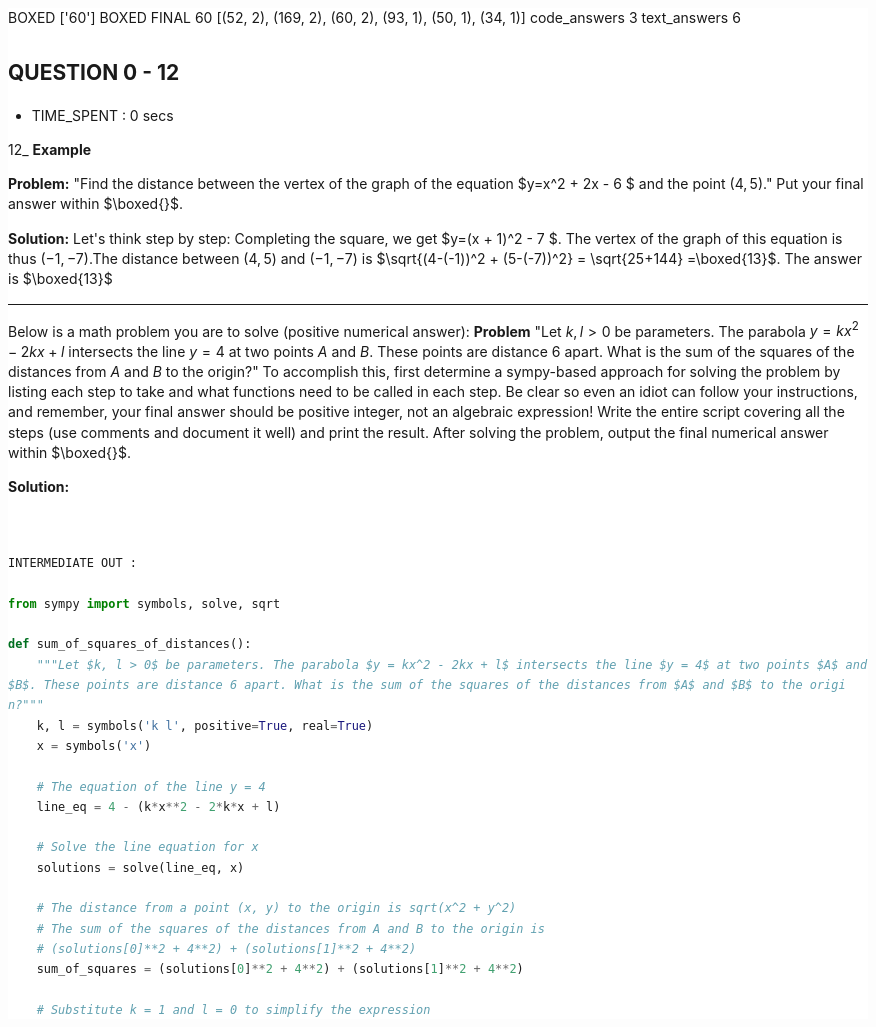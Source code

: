 BOXED ['60']
BOXED FINAL 60
[(52, 2), (169, 2), (60, 2), (93, 1), (50, 1), (34, 1)]
code_answers 3 text_answers 6



## QUESTION 0 - 12 
- TIME_SPENT : 0 secs

12_
**Example**

**Problem:** 
"Find the distance between the vertex of the graph of the equation $y=x^2 + 2x - 6 $ and the point $(4, 5)$."
Put your final answer within $\boxed{}$.

**Solution:** 
Let's think step by step:
Completing the square, we get $y=(x + 1)^2 - 7 $. The vertex of the graph of this equation is thus $(-1, -7)$.The distance between $(4, 5)$ and $(-1, -7)$ is $\sqrt{(4-(-1))^2 + (5-(-7))^2} = \sqrt{25+144} =\boxed{13}$. The answer is $\boxed{13}$


---

Below is a math problem you are to solve (positive numerical answer):
**Problem**
"Let $k, l > 0$ be parameters. The parabola $y = kx^2 - 2kx + l$ intersects the line $y = 4$ at two points $A$ and $B$. These points are distance 6 apart. What is the sum of the squares of the distances from $A$ and $B$ to the origin?"
To accomplish this, first determine a sympy-based approach for solving the problem by listing each step to take and what functions need to be called in each step. Be clear so even an idiot can follow your instructions, and remember, your final answer should be positive integer, not an algebraic expression!
Write the entire script covering all the steps (use comments and document it well) and print the result. After solving the problem, output the final numerical answer within $\boxed{}$.

**Solution:** 


```python


INTERMEDIATE OUT :

from sympy import symbols, solve, sqrt

def sum_of_squares_of_distances():
    """Let $k, l > 0$ be parameters. The parabola $y = kx^2 - 2kx + l$ intersects the line $y = 4$ at two points $A$ and $B$. These points are distance 6 apart. What is the sum of the squares of the distances from $A$ and $B$ to the origin?"""
    k, l = symbols('k l', positive=True, real=True)
    x = symbols('x')

    # The equation of the line y = 4
    line_eq = 4 - (k*x**2 - 2*k*x + l)

    # Solve the line equation for x
    solutions = solve(line_eq, x)

    # The distance from a point (x, y) to the origin is sqrt(x^2 + y^2)
    # The sum of the squares of the distances from A and B to the origin is
    # (solutions[0]**2 + 4**2) + (solutions[1]**2 + 4**2)
    sum_of_squares = (solutions[0]**2 + 4**2) + (solutions[1]**2 + 4**2)

    # Substitute k = 1 and l = 0 to simplify the expression
```